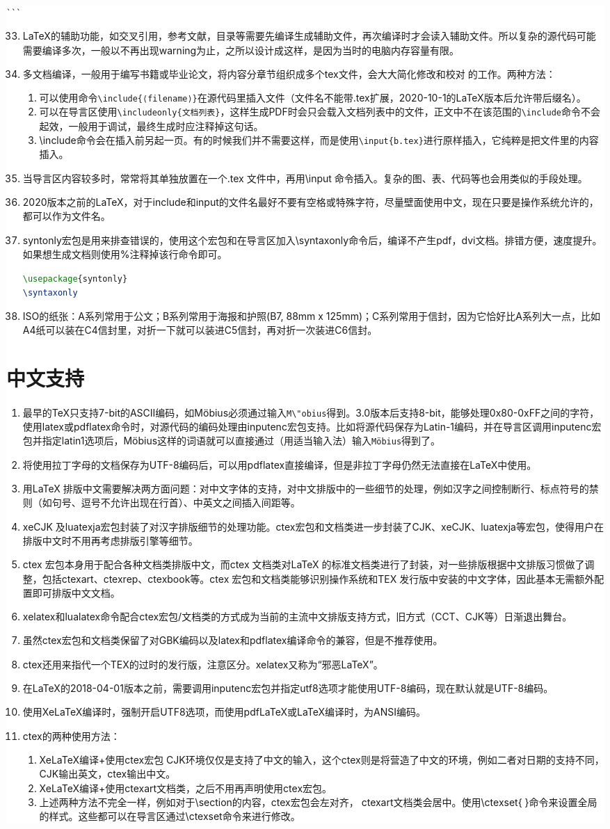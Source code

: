     ```

33. LaTeX的辅助功能，如交叉引用，参考文献，目录等需要先编译生成辅助文件，再次编译时才会读入辅助文件。所以复杂的源代码可能需要编译多次，一般以不再出现warning为止，之所以设计成这样，是因为当时的电脑内存容量有限。

34. 多文档编译，一般用于编写书籍或毕业论文，将内容分章节组织成多个tex文件，会大大简化修改和校对
    的工作。两种方法：

    1. 可以使用命令`\include{⟨filename⟩}`在源代码里插入文件（文件名不能带.tex扩展，2020-10-1的LaTeX版本后允许带后缀名）。
    2. 可以在导言区使用`\includeonly{文档列表}`，这样生成PDF时会只会载入文档列表中的文件，正文中不在该范围的`\include`命令不会起效，一般用于调试，最终生成时应注释掉这句话。
    3. \include命令会在插入前另起一页。有的时候我们并不需要这样，而是使用`\input{b.tex}`进行原样插入，它纯粹是把文件里的内容插入。

35. 当导言区内容较多时，常常将其单独放置在一个.tex 文件中，再用\input 命令插入。复杂的图、表、代码等也会用类似的手段处理。

36. 2020版本之前的LaTeX，对于include和input的文件名最好不要有空格或特殊字符，尽量壁面使用中文，现在只要是操作系统允许的，都可以作为文件名。

37. syntonly宏包是用来排查错误的，使用这个宏包和在导言区加入\syntaxonly命令后，编译不产生pdf，dvi文档。排错方便，速度提升。如果想生成文档则使用%注释掉该行命令即可。

    ```latex
    \usepackage{syntonly}
    \syntaxonly
    ```

38. ISO的纸张：A系列常用于公文；B系列常用于海报和护照(B7, 88mm x 125mm)；C系列常用于信封，因为它恰好比A系列大一点，比如A4纸可以装在C4信封里，对折一下就可以装进C5信封，再对折一次装进C6信封。



# 中文支持

1. 最早的TeX只支持7-bit的ASCII编码，如Möbius必须通过输入`M\"obius`得到。3.0版本后支持8-bit，能够处理0x80-0xFF之间的字符，使用latex或pdflatex命令时，对源代码的编码处理由inputenc宏包支持。比如将源代码保存为Latin-1编码，并在导言区调用inputenc宏包并指定latin1选项后，Möbius这样的词语就可以直接通过（用适当输入法）输入`Möbius`得到了。

2. 将使用拉丁字母的文档保存为UTF-8编码后，可以用pdflatex直接编译，但是非拉丁字母仍然无法直接在LaTeX中使用。

3. 用LaTeX 排版中文需要解决两方面问题：对中文字体的支持，对中文排版中的一些细节的处理，例如汉字之间控制断行、标点符号的禁则（如句号、逗号不允许出现在行首）、中英文之间插入间距等。

4. xeCJK 及luatexja宏包封装了对汉字排版细节的处理功能。ctex宏包和文档类进一步封装了CJK、xeCJK、luatexja等宏包，使得用户在排版中文时不用再考虑排版引擎等细节。

5. ctex 宏包本身用于配合各种文档类排版中文，而ctex 文档类对LaTeX 的标准文档类进行了封装，对一些排版根据中文排版习惯做了调整，包括ctexart、ctexrep、ctexbook等。ctex 宏包和文档类能够识别操作系统和TEX 发行版中安装的中文字体，因此基本无需额外配置即可排版中文文档。

6. xelatex和lualatex命令配合ctex宏包/文档类的方式成为当前的主流中文排版支持方式，旧方式（CCT、CJK等）日渐退出舞台。

7. 虽然ctex宏包和文档类保留了对GBK编码以及latex和pdflatex编译命令的兼容，但是不推荐使用。

8. ctex还用来指代一个TEX的过时的发行版，注意区分。xelatex又称为“邪恶LaTeX”。

9. 在LaTeX的2018-04-01版本之前，需要调用inputenc宏包并指定utf8选项才能使用UTF-8编码，现在默认就是UTF-8编码。

10. 使用XeLaTeX编译时，强制开启UTF8选项，而使用pdfLaTeX或LaTeX编译时，为ANSI编码。

11. ctex的两种使用方法：

    1. XeLaTeX编译+使用ctex宏包   CJK环境仅仅是支持了中文的输入，这个ctex则是将营造了中文的环境，例如二者对日期的支持不同，CJK输出英文，ctex输出中文。
    2. XeLaTeX编译+使用ctexart文档类，之后不用再声明使用ctex宏包。
    3. 上述两种方法不完全一样，例如对于\section的内容，ctex宏包会左对齐， ctexart文档类会居中。使用\ctexset{ }命令来设置全局的样式。这些都可以在导言区通过\ctexset命令来进行修改。
